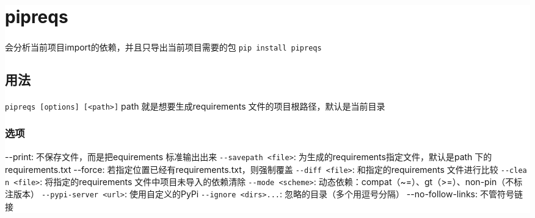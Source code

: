 # pipreqs
会分析当前项目import的依赖，并且只导出当前项目需要的包
`pip install pipreqs`

## 用法
`pipreqs [options] [<path>]`
path 就是想要生成requirements 文件的项目根路径，默认是当前目录

### 选项
--print: 不保存文件，而是把equirements 标准输出出来
`--savepath <file>`: 为生成的requirements指定文件，默认是path 下的requirements.txt
--force: 若指定位置已经有requirements.txt，则强制覆盖
`--diff <file>`: 和指定的requirements 文件进行比较
`--clean <file>`: 将指定的requirements 文件中项目未导入的依赖清除
`--mode <scheme>`: 动态依赖：compat（~=）、gt（>=）、non-pin（不标注版本）
`--pypi-server <url>`: 使用自定义的PyPi
`--ignore <dirs>...`: 忽略的目录（多个用逗号分隔）
--no-follow-links: 不管符号链接
